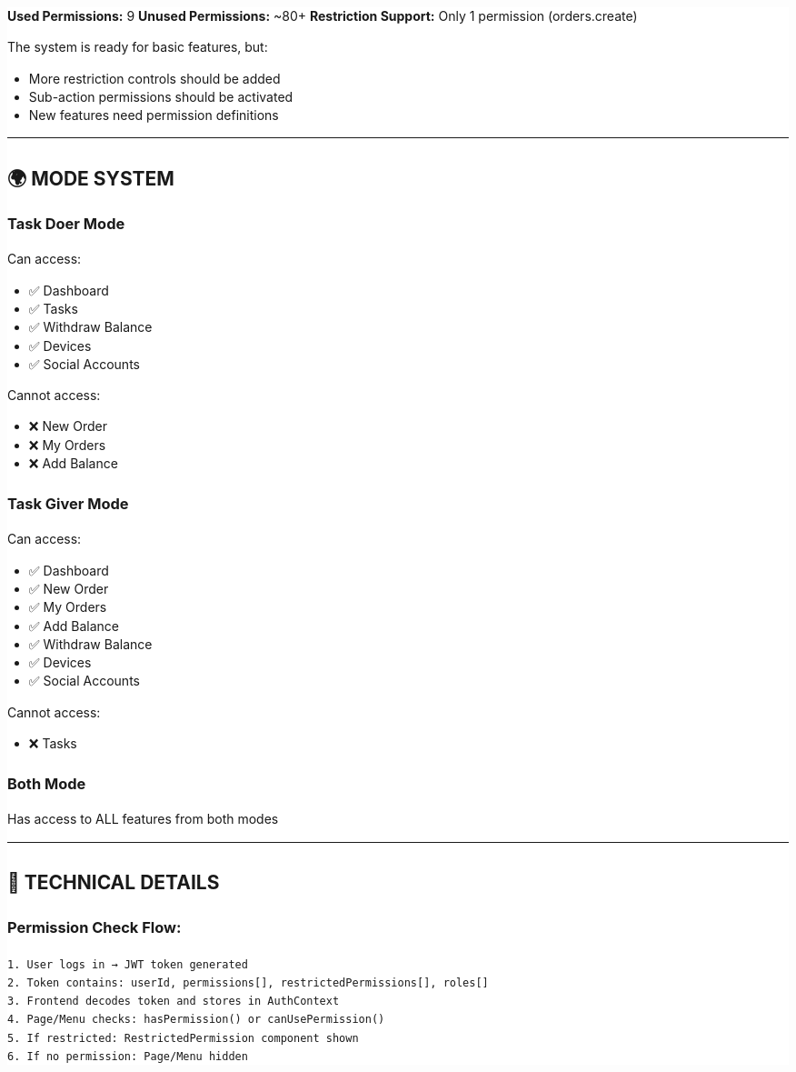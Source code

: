 **Used Permissions:** 9
**Unused Permissions:** ~80+
**Restriction Support:** Only 1 permission (orders.create)

The system is ready for basic features, but:
- More restriction controls should be added
- Sub-action permissions should be activated
- New features need permission definitions

---

## 🌍 MODE SYSTEM

### Task Doer Mode
Can access:
- ✅ Dashboard
- ✅ Tasks
- ✅ Withdraw Balance
- ✅ Devices
- ✅ Social Accounts

Cannot access:
- ❌ New Order
- ❌ My Orders
- ❌ Add Balance

### Task Giver Mode
Can access:
- ✅ Dashboard
- ✅ New Order
- ✅ My Orders
- ✅ Add Balance
- ✅ Withdraw Balance
- ✅ Devices
- ✅ Social Accounts

Cannot access:
- ❌ Tasks

### Both Mode
Has access to ALL features from both modes

---

## 🔧 TECHNICAL DETAILS

### Permission Check Flow:
```
1. User logs in → JWT token generated
2. Token contains: userId, permissions[], restrictedPermissions[], roles[]
3. Frontend decodes token and stores in AuthContext
4. Page/Menu checks: hasPermission() or canUsePermission()
5. If restricted: RestrictedPermission component shown
6. If no permission: Page/Menu hidden
```
